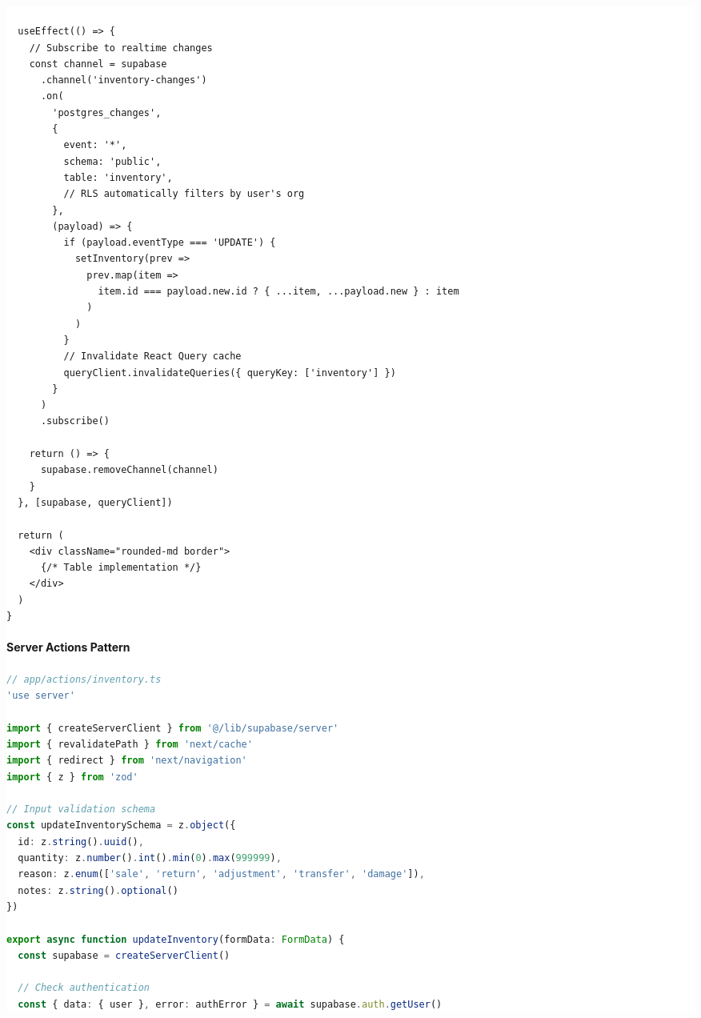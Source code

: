 ```tsx

  useEffect(() => {
    // Subscribe to realtime changes
    const channel = supabase
      .channel('inventory-changes')
      .on(
        'postgres_changes',
        {
          event: '*',
          schema: 'public',
          table: 'inventory',
          // RLS automatically filters by user's org
        },
        (payload) => {
          if (payload.eventType === 'UPDATE') {
            setInventory(prev => 
              prev.map(item => 
                item.id === payload.new.id ? { ...item, ...payload.new } : item
              )
            )
          }
          // Invalidate React Query cache
          queryClient.invalidateQueries({ queryKey: ['inventory'] })
        }
      )
      .subscribe()

    return () => {
      supabase.removeChannel(channel)
    }
  }, [supabase, queryClient])

  return (
    <div className="rounded-md border">
      {/* Table implementation */}
    </div>
  )
}
```

#### Server Actions Pattern
```typescript
// app/actions/inventory.ts
'use server'

import { createServerClient } from '@/lib/supabase/server'
import { revalidatePath } from 'next/cache'
import { redirect } from 'next/navigation'
import { z } from 'zod'

// Input validation schema
const updateInventorySchema = z.object({
  id: z.string().uuid(),
  quantity: z.number().int().min(0).max(999999),
  reason: z.enum(['sale', 'return', 'adjustment', 'transfer', 'damage']),
  notes: z.string().optional()
})

export async function updateInventory(formData: FormData) {
  const supabase = createServerClient()
  
  // Check authentication
  const { data: { user }, error: authError } = await supabase.auth.getUser()
```